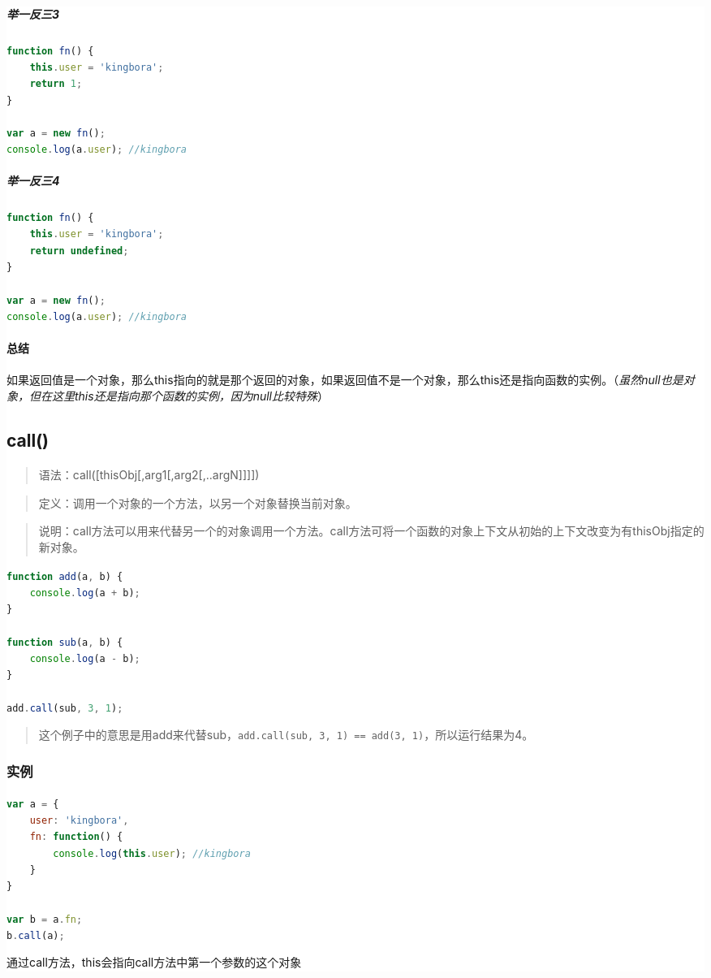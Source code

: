 ##### 举一反三3
```js
function fn() {
	this.user = 'kingbora';
	return 1;
}

var a = new fn();
console.log(a.user); //kingbora
```

##### 举一反三4
```js
function fn() {
	this.user = 'kingbora';
	return undefined;
}

var a = new fn();
console.log(a.user); //kingbora
```
#### 总结
如果返回值是一个对象，那么this指向的就是那个返回的对象，如果返回值不是一个对象，那么this还是指向函数的实例。（*虽然null也是对象，但在这里this还是指向那个函数的实例，因为null比较特殊*）

## call()
> 语法：call([thisObj[,arg1[,arg2[,..argN]]]])

> 定义：调用一个对象的一个方法，以另一个对象替换当前对象。

> 说明：call方法可以用来代替另一个的对象调用一个方法。call方法可将一个函数的对象上下文从初始的上下文改变为有thisObj指定的新对象。

```js
function add(a, b) {
	console.log(a + b);
}

function sub(a, b) {
	console.log(a - b);
}

add.call(sub, 3, 1);
```
> 这个例子中的意思是用add来代替sub，`add.call(sub, 3, 1) == add(3, 1)`，所以运行结果为4。

### 实例
```js
var a = {
	user: 'kingbora',
	fn: function() {
		console.log(this.user); //kingbora
	}
}

var b = a.fn;
b.call(a);
```
通过call方法，this会指向call方法中第一个参数的这个对象
